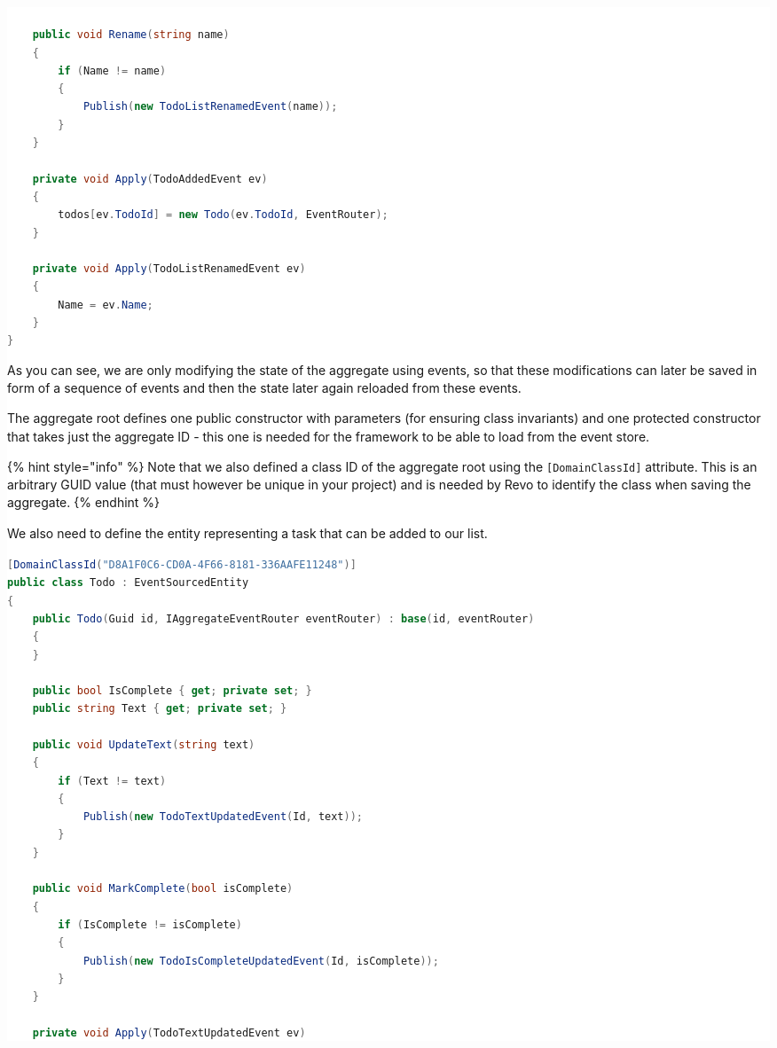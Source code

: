```csharp

    public void Rename(string name)
    {
        if (Name != name)
        {
            Publish(new TodoListRenamedEvent(name));
        }
    }

    private void Apply(TodoAddedEvent ev)
    {
        todos[ev.TodoId] = new Todo(ev.TodoId, EventRouter);
    }

    private void Apply(TodoListRenamedEvent ev)
    {
        Name = ev.Name;
    }
}
```

As you can see, we are only modifying the state of the aggregate using events, so that these modifications can later be saved in form of a sequence of events and then the state later again reloaded from these events.

The aggregate root defines one public constructor with parameters \(for ensuring class invariants\) and one protected constructor that takes just the aggregate ID - this one is needed for the framework to be able to load from the event store.

{% hint style="info" %}
Note that we also defined a class ID of the aggregate root using the `[DomainClassId]` attribute. This is an arbitrary GUID value \(that must however be unique in your project\) and is needed by Revo to identify the class when saving the aggregate.
{% endhint %}

We also need to define the entity representing a task that can be added to our list.

```csharp
[DomainClassId("D8A1F0C6-CD0A-4F66-8181-336AAFE11248")]
public class Todo : EventSourcedEntity
{
    public Todo(Guid id, IAggregateEventRouter eventRouter) : base(id, eventRouter)
    {
    }

    public bool IsComplete { get; private set; }
    public string Text { get; private set; }

    public void UpdateText(string text)
    {
        if (Text != text)
        {
            Publish(new TodoTextUpdatedEvent(Id, text));
        }
    }

    public void MarkComplete(bool isComplete)
    {
        if (IsComplete != isComplete)
        {
            Publish(new TodoIsCompleteUpdatedEvent(Id, isComplete));
        }
    }

    private void Apply(TodoTextUpdatedEvent ev)
```